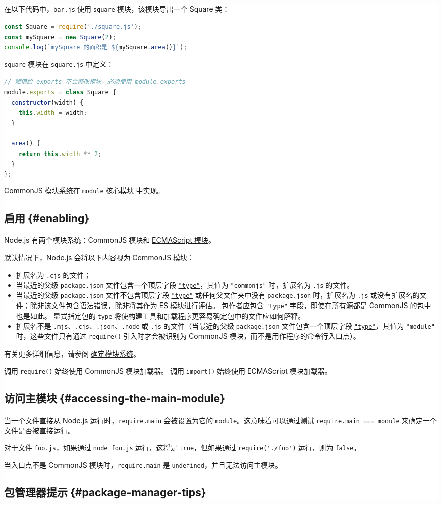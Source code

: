 在以下代码中，`bar.js` 使用 `square` 模块，该模块导出一个 Square 类：

```js [ESM]
const Square = require('./square.js');
const mySquare = new Square(2);
console.log(`mySquare 的面积是 ${mySquare.area()}`);
```
`square` 模块在 `square.js` 中定义：

```js [ESM]
// 赋值给 exports 不会修改模块，必须使用 module.exports
module.exports = class Square {
  constructor(width) {
    this.width = width;
  }

  area() {
    return this.width ** 2;
  }
};
```
CommonJS 模块系统在 [`module` 核心模块](/zh/nodejs/api/module) 中实现。

## 启用 {#enabling}

Node.js 有两个模块系统：CommonJS 模块和 [ECMAScript 模块](/zh/nodejs/api/esm)。

默认情况下，Node.js 会将以下内容视为 CommonJS 模块：

- 扩展名为 `.cjs` 的文件；
- 当最近的父级 `package.json` 文件包含一个顶层字段 [`"type"`](/zh/nodejs/api/packages#type)，其值为 `"commonjs"` 时，扩展名为 `.js` 的文件。
- 当最近的父级 `package.json` 文件不包含顶层字段 [`"type"`](/zh/nodejs/api/packages#type) 或任何父文件夹中没有 `package.json` 时，扩展名为 `.js` 或没有扩展名的文件；除非该文件包含语法错误，除非将其作为 ES 模块进行评估。 包作者应包含 [`"type"`](/zh/nodejs/api/packages#type) 字段，即使在所有源都是 CommonJS 的包中也是如此。 显式指定包的 `type` 将使构建工具和加载程序更容易确定包中的文件应如何解释。
- 扩展名不是 `.mjs`、`.cjs`、`.json`、`.node` 或 `.js` 的文件（当最近的父级 `package.json` 文件包含一个顶层字段 [`"type"`](/zh/nodejs/api/packages#type)，其值为 `"module"` 时，这些文件只有通过 `require()` 引入时才会被识别为 CommonJS 模块，而不是用作程序的命令行入口点）。

有关更多详细信息，请参阅 [确定模块系统](/zh/nodejs/api/packages#determining-module-system)。

调用 `require()` 始终使用 CommonJS 模块加载器。 调用 `import()` 始终使用 ECMAScript 模块加载器。


## 访问主模块 {#accessing-the-main-module}

当一个文件直接从 Node.js 运行时，`require.main` 会被设置为它的 `module`。这意味着可以通过测试 `require.main === module` 来确定一个文件是否被直接运行。

对于文件 `foo.js`，如果通过 `node foo.js` 运行，这将是 `true`，但如果通过 `require('./foo')` 运行，则为 `false`。

当入口点不是 CommonJS 模块时，`require.main` 是 `undefined`，并且无法访问主模块。

## 包管理器提示 {#package-manager-tips}

